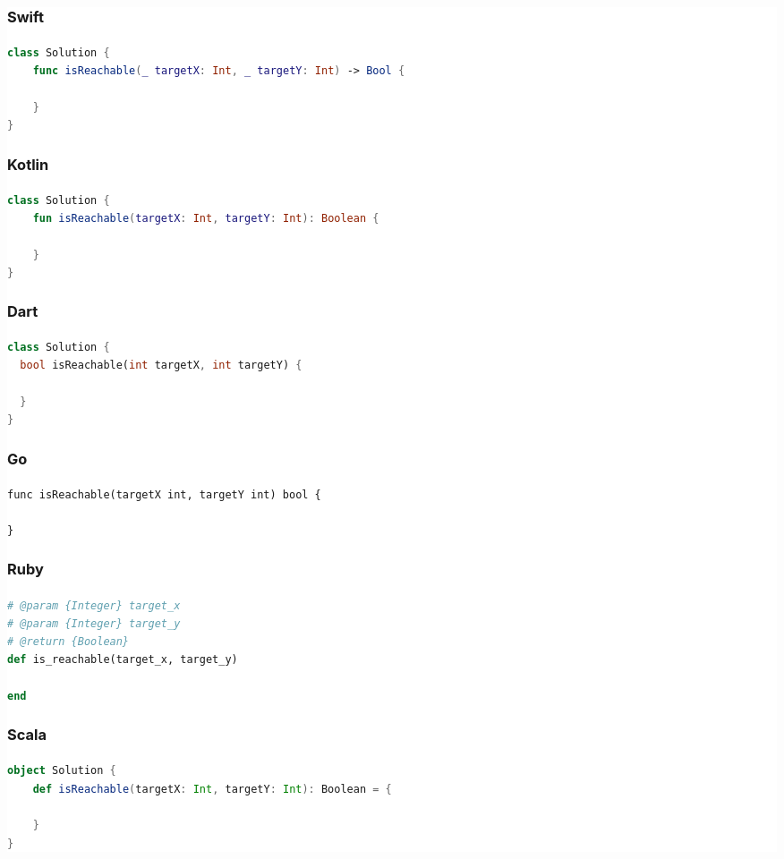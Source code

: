 ### Swift

```swift
class Solution {
    func isReachable(_ targetX: Int, _ targetY: Int) -> Bool {
        
    }
}
```

### Kotlin

```kotlin
class Solution {
    fun isReachable(targetX: Int, targetY: Int): Boolean {
        
    }
}
```

### Dart

```dart
class Solution {
  bool isReachable(int targetX, int targetY) {
    
  }
}
```

### Go

```golang
func isReachable(targetX int, targetY int) bool {
    
}
```

### Ruby

```ruby
# @param {Integer} target_x
# @param {Integer} target_y
# @return {Boolean}
def is_reachable(target_x, target_y)
    
end
```

### Scala

```scala
object Solution {
    def isReachable(targetX: Int, targetY: Int): Boolean = {
        
    }
}
```

